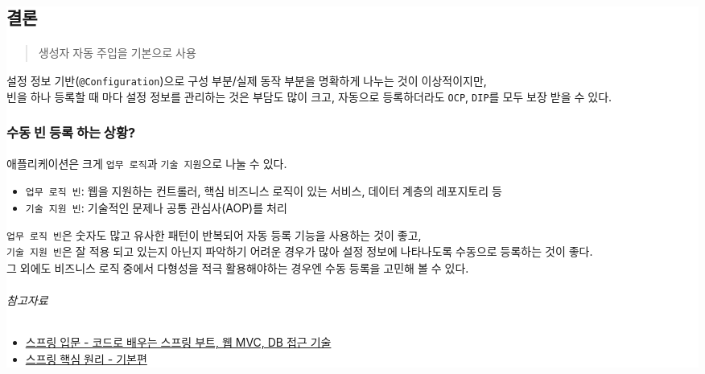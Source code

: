 ## 결론

> 생성자 자동 주입을 기본으로 사용

설정 정보 기반(`@Configuration`)으로 구성 부분/실제 동작 부분을 명확하게 나누는 것이 이상적이지만,  
빈을 하나 등록할 때 마다 설정 정보를 관리하는 것은 부담도 많이 크고, 자동으로 등록하더라도 `OCP`, `DIP`를 모두 보장 받을 수 있다.

### 수동 빈 등록 하는 상황?

애플리케이션은 크게 `업무 로직`과 `기술 지원`으로 나눌 수 있다.

- `업무 로직 빈`: 웹을 지원하는 컨트롤러, 핵심 비즈니스 로직이 있는 서비스, 데이터 계층의 레포지토리 등
- `기술 지원 빈`: 기술적인 문제나 공통 관심사(AOP)를 처리

`업무 로직 빈`은 숫자도 많고 유사한 패턴이 반복되어 자동 등록 기능을 사용하는 것이 좋고,  
`기술 지원 빈`은 잘 적용 되고 있는지 아닌지 파악하기 어려운 경우가 많아 설정 정보에 나타나도록 수동으로 등록하는 것이 좋다.  
그 외에도 비즈니스 로직 중에서 다형성을 적극 활용해야하는 경우엔 수동 등록을 고민해 볼 수 있다.

###### 참고자료

- [스프링 입문 - 코드로 배우는 스프링 부트, 웹 MVC, DB 접근 기술](https://www.inflearn.com/course/스프링-입문-스프링부트)
- [스프링 핵심 원리 - 기본편](https://www.inflearn.com/course/스프링-핵심-원리-기본편)